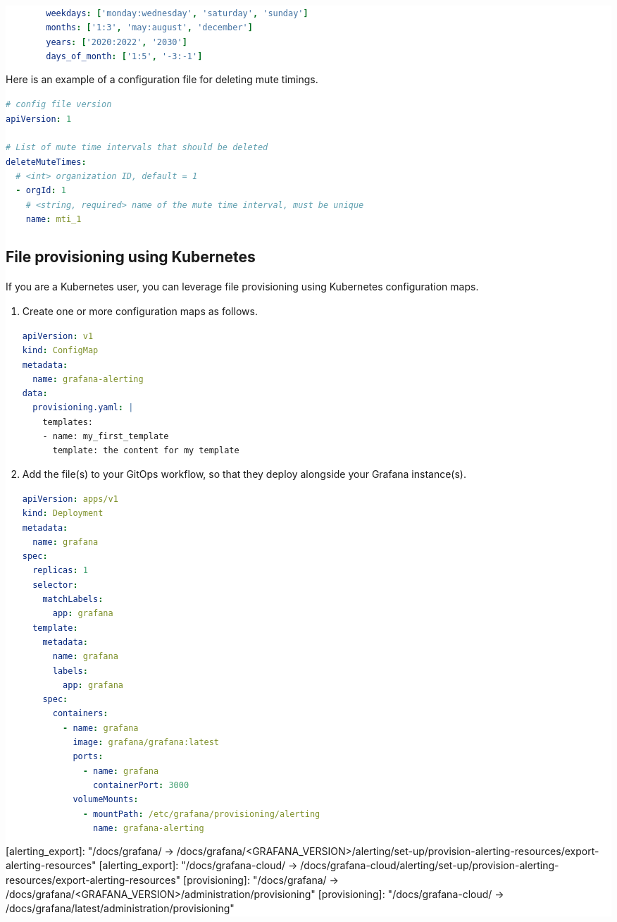 ```yaml
        weekdays: ['monday:wednesday', 'saturday', 'sunday']
        months: ['1:3', 'may:august', 'december']
        years: ['2020:2022', '2030']
        days_of_month: ['1:5', '-3:-1']
```

Here is an example of a configuration file for deleting mute timings.

```yaml
# config file version
apiVersion: 1

# List of mute time intervals that should be deleted
deleteMuteTimes:
  # <int> organization ID, default = 1
  - orgId: 1
    # <string, required> name of the mute time interval, must be unique
    name: mti_1
```

## File provisioning using Kubernetes

If you are a Kubernetes user, you can leverage file provisioning using Kubernetes configuration maps.

1. Create one or more configuration maps as follows.

   ```yaml
   apiVersion: v1
   kind: ConfigMap
   metadata:
     name: grafana-alerting
   data:
     provisioning.yaml: |
       templates:
       - name: my_first_template
         template: the content for my template
   ```

1. Add the file(s) to your GitOps workflow, so that they deploy alongside your Grafana instance(s).

   ```yaml
   apiVersion: apps/v1
   kind: Deployment
   metadata:
     name: grafana
   spec:
     replicas: 1
     selector:
       matchLabels:
         app: grafana
     template:
       metadata:
         name: grafana
         labels:
           app: grafana
       spec:
         containers:
           - name: grafana
             image: grafana/grafana:latest
             ports:
               - name: grafana
                 containerPort: 3000
             volumeMounts:
               - mountPath: /etc/grafana/provisioning/alerting
                 name: grafana-alerting
   ```

[alerting_export]: "/docs/grafana/ -> /docs/grafana/<GRAFANA_VERSION>/alerting/set-up/provision-alerting-resources/export-alerting-resources"
[alerting_export]: "/docs/grafana-cloud/ -> /docs/grafana-cloud/alerting/set-up/provision-alerting-resources/export-alerting-resources"
[provisioning]: "/docs/grafana/ -> /docs/grafana/<GRAFANA_VERSION>/administration/provisioning"
[provisioning]: "/docs/grafana-cloud/ -> /docs/grafana/latest/administration/provisioning"